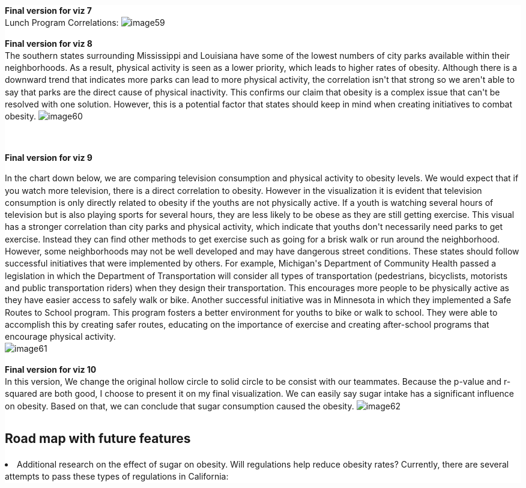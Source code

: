 
<b>Final version for viz 7 </b><br/>
Lunch Program Correlations:
![image59](melvin/10.png)


<b>Final version for viz 8 </b><br/>
The southern states surrounding Mississippi and Louisiana have some of the lowest numbers of city parks available within their neighborhoods. As a result, physical activity is seen as a lower priority, which leads to higher rates of obesity. Although there is a downward trend that indicates more parks can lead to more physical activity, the correlation isn't that strong so we aren't able to say that parks are the direct cause of physical inactivity. This confirms our claim that obesity is a complex issue that can't be resolved with one solution. However, this is a potential factor that states should keep in mind when creating initiatives to combat obesity.
![image60](elena/6.png)

<br/>

<b>Final version for viz 9 </b><br/>

In the chart down below, we are comparing television consumption and physical activity to obesity levels. We would expect that if you watch more television, there is a direct correlation to obesity. However in the visualization it is evident that television consumption is only directly related to obesity if the youths are not physically active. If a youth is watching several hours of television but is also playing sports for several hours, they are less likely to be obese as they are still getting exercise. This visual has a stronger correlation than city parks and physical activity, which indicate that youths don't necessarily need parks to get exercise. Instead they can find other methods to get exercise such as going for a brisk walk or run around the neighborhood. However, some neighborhoods may not be well developed and may have dangerous street conditions. These states should follow successful initiatives that were implemented by others.
For example, Michigan's Department of Community Health passed a legislation in which the Department of Transportation will consider all types of transportation (pedestrians, bicyclists, motorists and public transportation riders) when they design their transportation. This encourages more people to be physically active as they have easier access to safely walk or bike. Another successful initiative was in Minnesota in which they implemented a Safe Routes to School program. This program fosters a better environment for youths to bike or walk to school. They were able to accomplish this by creating safer routes, educating on the importance of exercise and creating after-school programs that encourage physical activity.
<br/>
![image61](elena/7.png)

<b>Final version for viz 10 </b><br/>
In this version, We change the original hollow circle to solid circle to be consist with our teammates. Because the p-value and r-squared are both good, I choose to present it on my final visualization. We can easily say sugar intake has a significant influence on obesity. Based on that,  we can conclude that sugar consumption caused the obesity. 
![image62](img/4.png)
 
## <a name="5"></a>Road map with future features
<li>Additional research on the effect of sugar on obesity. Will regulations help reduce obesity rates? Currently, there are several attempts to pass these types of regulations in California:</li>
